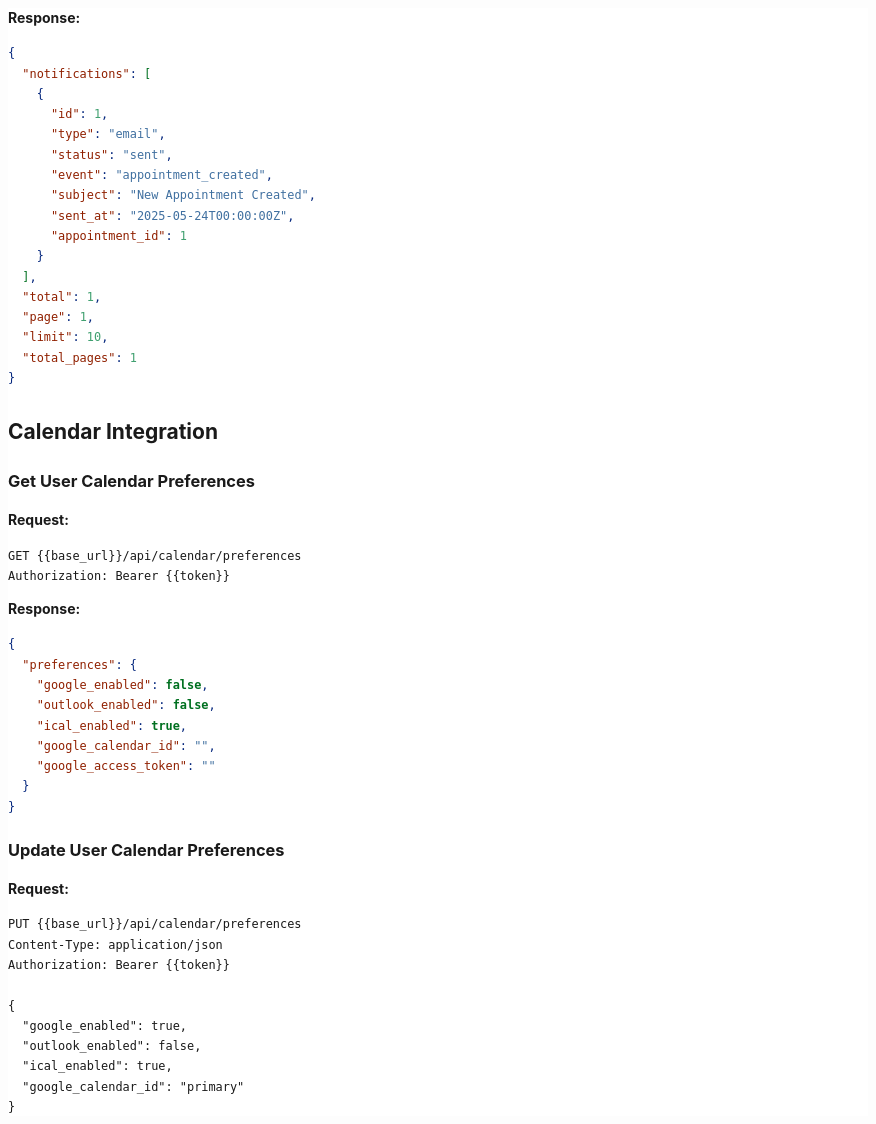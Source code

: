 **Response:**
```json
{
  "notifications": [
    {
      "id": 1,
      "type": "email",
      "status": "sent",
      "event": "appointment_created",
      "subject": "New Appointment Created",
      "sent_at": "2025-05-24T00:00:00Z",
      "appointment_id": 1
    }
  ],
  "total": 1,
  "page": 1,
  "limit": 10,
  "total_pages": 1
}
```

## Calendar Integration

### Get User Calendar Preferences

**Request:**
```
GET {{base_url}}/api/calendar/preferences
Authorization: Bearer {{token}}
```

**Response:**
```json
{
  "preferences": {
    "google_enabled": false,
    "outlook_enabled": false,
    "ical_enabled": true,
    "google_calendar_id": "",
    "google_access_token": ""
  }
}
```

### Update User Calendar Preferences

**Request:**
```
PUT {{base_url}}/api/calendar/preferences
Content-Type: application/json
Authorization: Bearer {{token}}

{
  "google_enabled": true,
  "outlook_enabled": false,
  "ical_enabled": true,
  "google_calendar_id": "primary"
}
```
